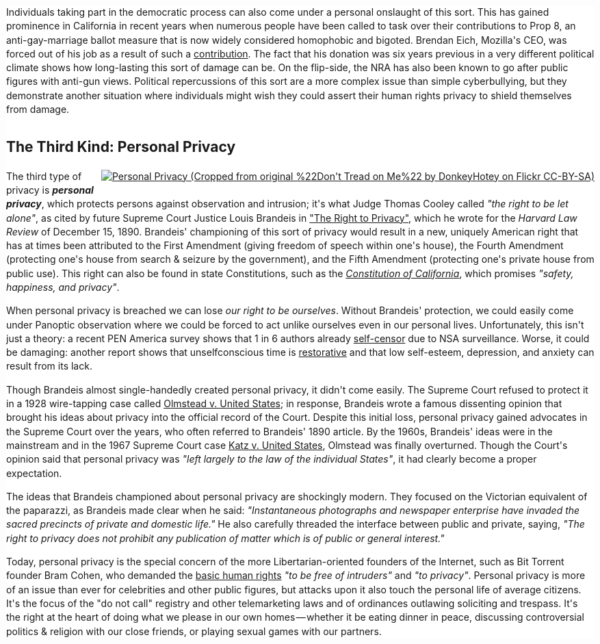 <p>Individuals taking part in the democratic process can also come under a personal onslaught of this sort. This has gained prominence in California in recent years when numerous people have been called to task over their contributions to Prop 8, an anti-gay-marriage ballot measure that is now widely considered homophobic and bigoted. Brendan Eich, Mozilla&#39;s CEO, was forced out of his job as a result of such a <a href="http://www.slate.com/articles/news_and_politics/frame_game/2014/04/brendan_eich_quits_mozilla_let_s_purge_all_the_antigay_donors_to_prop_8.html">contribution</a>. The fact that his donation was six years previous in a very different political climate shows how long-lasting this sort of damage can be. On the flip-side, the NRA has also been known to go after public figures with anti-gun views. Political repercussions of this sort are a more complex issue than simple cyberbullying, but they demonstrate another situation where individuals might wish they could assert their human rights privacy to shield themselves from damage.</p>
<h2 id="toc_4">The Third Kind: Personal Privacy</h2>
<p><a class="asset-img-link" href="/previous/.a/6a00d8341d8bc053ef01b8d1065861970c-pi" style="float: right;"><img alt="Personal Privacy (Cropped from original %22Don&#39;t Tread on Me%22 by DonkeyHotey on Flickr CC-BY-SA)" class="asset  asset-image at-xid-6a00d8341d8bc053ef01b8d1065861970c img-responsive" src="/previous/.a/6a00d8341d8bc053ef01b8d1065861970c-500wi" style="margin: 0px 0px 5px 5px;" title="Personal Privacy (Cropped from original %22Don&#39;t Tread on Me%22 by DonkeyHotey on Flickr CC-BY-SA)" /></a>The third type of privacy is <strong><em>personal privacy</em></strong>, which protects persons against observation and intrusion; it&#39;s what Judge Thomas Cooley called <em>&quot;the right to be let alone&quot;</em>, as cited by future Supreme Court Justice Louis Brandeis in <a href="http://www.jstor.org/stable/1321160">&quot;The Right to Privacy&quot;</a>, which he wrote for the <em>Harvard Law Review</em> of December 15, 1890. Brandeis&#39; championing of this sort of privacy would result in a new, uniquely American right that has at times been attributed to the First Amendment (giving freedom of speech within one&#39;s house), the Fourth Amendment (protecting one&#39;s house from search &amp; seizure by the government), and the Fifth Amendment (protecting one&#39;s private house from public use). This right can also be found in state Constitutions, such as the <a href="http://www.leginfo.ca.gov/.const/.article_1"><em>Constitution of California</em></a>, which promises <em>&quot;safety, happiness, and privacy&quot;</em>.</p>
<p>When personal privacy is breached we can lose <em>our right to be ourselves</em>. Without Brandeis&#39; protection, we could easily come under Panoptic observation where we could be forced to act unlike ourselves even in our personal lives. Unfortunately, this isn&#39;t just a theory: a recent PEN America survey shows that 1 in 6 authors already <a href="http://www.pen.org/chilling-effects">self-censor</a> due to NSA surveillance. Worse, it could be damaging: another report shows that unselfconscious time is <a href="http://www.nytimes.com/2014/10/05/sunday-review/we-want-privacy-but-cant-stop-sharing.html?smid=nytcore-ipad-share&amp;smprod=nytcore-ipad&amp;_r=1">restorative</a> and that low self-esteem, depression, and anxiety can result from its lack.</p>
<p>Though Brandeis almost single-handedly created personal privacy, it didn&#39;t come easily. The Supreme Court refused to protect it in a 1928 wire-tapping case called <a href="http://scholar.google.com/scholar_case?case=5577544660194763070%29">Olmstead v. United States</a>; in response, Brandeis wrote a famous dissenting opinion that brought his ideas about privacy into the official record of the Court. Despite this initial loss, personal privacy gained advocates in the Supreme Court over the years, who often referred to Brandeis&#39; 1890 article. By the 1960s, Brandeis&#39; ideas were in the mainstream and in the 1967 Supreme Court case <a href="http://scholar.google.com/scholar_case?case=9210492700696416594">Katz v. United States</a>, Olmstead was finally overturned. Though the Court&#39;s opinion said that personal privacy was <em>&quot;left largely to the law of the individual States&quot;</em>, it had clearly become a proper expectation.</p>
<p>The ideas that Brandeis championed about personal privacy are shockingly modern. They focused on the Victorian equivalent of the paparazzi, as Brandeis made clear when he said: <em>&quot;Instantaneous photographs and newspaper enterprise have invaded the sacred precincts of private and domestic life.&quot;</em> He also carefully threaded the interface between public and private, saying, <em>&quot;The right to privacy does not prohibit any publication of matter which is of public or general interest.&quot;</em></p>
<p>Today, personal privacy is the special concern of the more Libertarian-oriented founders of the Internet, such as Bit Torrent founder Bram Cohen, who demanded the <a href="http://web.archive.org/web/20010710021553/http://bitconjurer.org/a_technological_activists_agenda.html">basic human rights</a> <em>&quot;to be free of intruders&quot;</em> and <em>&quot;to privacy&quot;</em>. Personal privacy is more of an issue than ever for celebrities and other public figures, but attacks upon it also touch the personal life of average citizens. It&#39;s the focus of the &quot;do not call&quot; registry and other telemarketing laws and of ordinances outlawing soliciting and trespass. It&#39;s the right at the heart of doing what we please in our own homes — whether it be eating dinner in peace, discussing controversial politics &amp; religion with our close friends, or playing sexual games with our partners.</p>